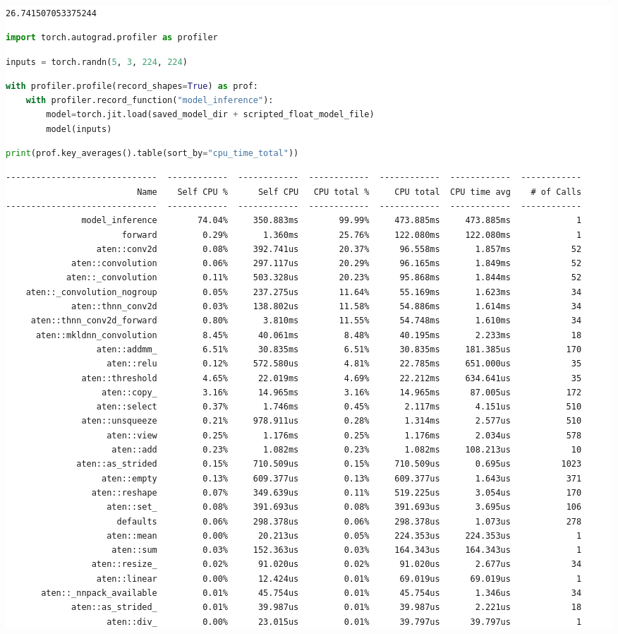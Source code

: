 
    26.741507053375244




```python
import torch.autograd.profiler as profiler
```


```python
inputs = torch.randn(5, 3, 224, 224)
```


```python
with profiler.profile(record_shapes=True) as prof:
    with profiler.record_function("model_inference"):
        model=torch.jit.load(saved_model_dir + scripted_float_model_file)
        model(inputs)
```


```python
print(prof.key_averages().table(sort_by="cpu_time_total"))
```

    ------------------------------  ------------  ------------  ------------  ------------  ------------  ------------  
                              Name    Self CPU %      Self CPU   CPU total %     CPU total  CPU time avg    # of Calls  
    ------------------------------  ------------  ------------  ------------  ------------  ------------  ------------  
                   model_inference        74.04%     350.883ms        99.99%     473.885ms     473.885ms             1  
                           forward         0.29%       1.360ms        25.76%     122.080ms     122.080ms             1  
                      aten::conv2d         0.08%     392.741us        20.37%      96.558ms       1.857ms            52  
                 aten::convolution         0.06%     297.117us        20.29%      96.165ms       1.849ms            52  
                aten::_convolution         0.11%     503.328us        20.23%      95.868ms       1.844ms            52  
        aten::_convolution_nogroup         0.05%     237.275us        11.64%      55.169ms       1.623ms            34  
                 aten::thnn_conv2d         0.03%     138.802us        11.58%      54.886ms       1.614ms            34  
         aten::thnn_conv2d_forward         0.80%       3.810ms        11.55%      54.748ms       1.610ms            34  
          aten::mkldnn_convolution         8.45%      40.061ms         8.48%      40.195ms       2.233ms            18  
                      aten::addmm_         6.51%      30.835ms         6.51%      30.835ms     181.385us           170  
                        aten::relu         0.12%     572.580us         4.81%      22.785ms     651.000us            35  
                   aten::threshold         4.65%      22.019ms         4.69%      22.212ms     634.641us            35  
                       aten::copy_         3.16%      14.965ms         3.16%      14.965ms      87.005us           172  
                      aten::select         0.37%       1.746ms         0.45%       2.117ms       4.151us           510  
                   aten::unsqueeze         0.21%     978.911us         0.28%       1.314ms       2.577us           510  
                        aten::view         0.25%       1.176ms         0.25%       1.176ms       2.034us           578  
                         aten::add         0.23%       1.082ms         0.23%       1.082ms     108.213us            10  
                  aten::as_strided         0.15%     710.509us         0.15%     710.509us       0.695us          1023  
                       aten::empty         0.13%     609.377us         0.13%     609.377us       1.643us           371  
                     aten::reshape         0.07%     349.639us         0.11%     519.225us       3.054us           170  
                        aten::set_         0.08%     391.693us         0.08%     391.693us       3.695us           106  
                          defaults         0.06%     298.378us         0.06%     298.378us       1.073us           278  
                        aten::mean         0.00%      20.213us         0.05%     224.353us     224.353us             1  
                         aten::sum         0.03%     152.363us         0.03%     164.343us     164.343us             1  
                     aten::resize_         0.02%      91.020us         0.02%      91.020us       2.677us            34  
                      aten::linear         0.00%      12.424us         0.01%      69.019us      69.019us             1  
           aten::_nnpack_available         0.01%      45.754us         0.01%      45.754us       1.346us            34  
                 aten::as_strided_         0.01%      39.987us         0.01%      39.987us       2.221us            18  
                        aten::div_         0.00%      23.015us         0.01%      39.797us      39.797us             1  